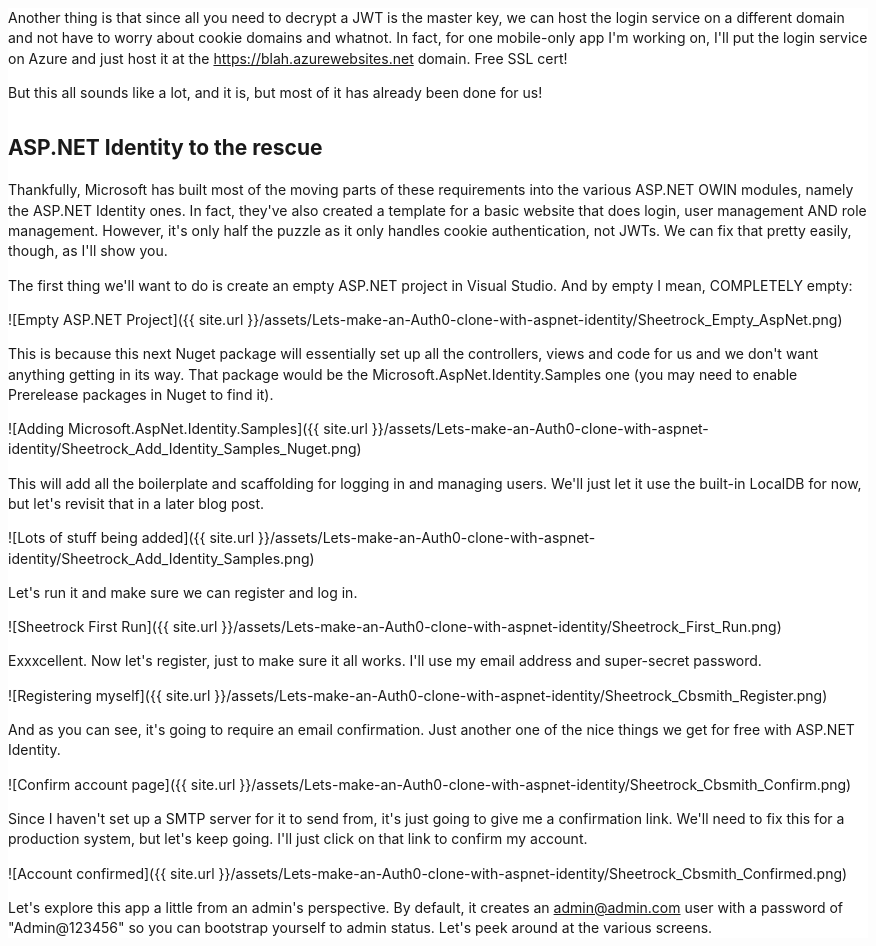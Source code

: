 Another thing is that since all you need to decrypt a JWT is the master key, we can host the login service on a different domain and not have to worry about cookie domains and whatnot. In fact, for one mobile-only app I'm working on, I'll put the login service on Azure and just host it at the https://blah.azurewebsites.net domain. Free SSL cert!

But this all sounds like a lot, and it is, but most of it has already been done for us!


ASP.NET Identity to the rescue
------------------------------
Thankfully, Microsoft has built most of the moving parts of these requirements into the various ASP.NET OWIN modules, namely the ASP.NET Identity ones. In fact, they've also created a template for a basic website that does login, user management AND role management. However, it's only half the puzzle as it only handles cookie authentication, not JWTs. We can fix that pretty easily, though, as I'll show you.

The first thing we'll want to do is create an empty ASP.NET project in Visual Studio. And by empty I mean, COMPLETELY empty:

![Empty ASP.NET Project]({{ site.url }}/assets/Lets-make-an-Auth0-clone-with-aspnet-identity/Sheetrock_Empty_AspNet.png)

This is because this next Nuget package will essentially set up all the controllers, views and code for us and we don't want anything getting in its way. That package would be the Microsoft.AspNet.Identity.Samples one (you may need to enable Prerelease packages in Nuget to find it). 

![Adding Microsoft.AspNet.Identity.Samples]({{ site.url }}/assets/Lets-make-an-Auth0-clone-with-aspnet-identity/Sheetrock_Add_Identity_Samples_Nuget.png)

This will add all the boilerplate and scaffolding for logging in and managing users. We'll just let it use the built-in LocalDB for now, but let's revisit that in a later blog post.

![Lots of stuff being added]({{ site.url }}/assets/Lets-make-an-Auth0-clone-with-aspnet-identity/Sheetrock_Add_Identity_Samples.png)

Let's run it and make sure we can register and log in.

![Sheetrock First Run]({{ site.url }}/assets/Lets-make-an-Auth0-clone-with-aspnet-identity/Sheetrock_First_Run.png)

Exxxcellent. Now let's register, just to make sure it all works. I'll use my email address and super-secret password.

![Registering myself]({{ site.url }}/assets/Lets-make-an-Auth0-clone-with-aspnet-identity/Sheetrock_Cbsmith_Register.png)

And as you can see, it's going to require an email confirmation. Just another one of the nice things we get for free with ASP.NET Identity.

![Confirm account page]({{ site.url }}/assets/Lets-make-an-Auth0-clone-with-aspnet-identity/Sheetrock_Cbsmith_Confirm.png)

Since I haven't set up a SMTP server for it to send from, it's just going to give me a confirmation link. We'll need to fix this for a production system, but let's keep going. I'll just click on that link to confirm my account.

![Account confirmed]({{ site.url }}/assets/Lets-make-an-Auth0-clone-with-aspnet-identity/Sheetrock_Cbsmith_Confirmed.png)

Let's explore this app a little from an admin's perspective. By default, it creates an admin@admin.com user with a password of "Admin@123456" so you can bootstrap yourself to admin status. Let's peek around at the various screens.
